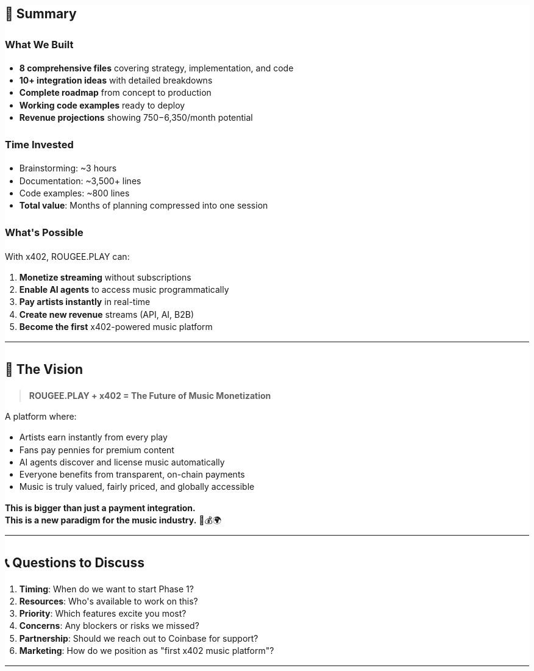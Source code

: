 
## 🎉 Summary

### What We Built
- **8 comprehensive files** covering strategy, implementation, and code
- **10+ integration ideas** with detailed breakdowns
- **Complete roadmap** from concept to production
- **Working code examples** ready to deploy
- **Revenue projections** showing $750-$6,350/month potential

### Time Invested
- Brainstorming: ~3 hours
- Documentation: ~3,500+ lines
- Code examples: ~800 lines
- **Total value**: Months of planning compressed into one session

### What's Possible
With x402, ROUGEE.PLAY can:
1. **Monetize streaming** without subscriptions
2. **Enable AI agents** to access music programmatically
3. **Pay artists instantly** in real-time
4. **Create new revenue** streams (API, AI, B2B)
5. **Become the first** x402-powered music platform

---

## 🚀 The Vision

> **ROUGEE.PLAY + x402 = The Future of Music Monetization**

A platform where:
- Artists earn instantly from every play
- Fans pay pennies for premium content
- AI agents discover and license music automatically
- Everyone benefits from transparent, on-chain payments
- Music is truly valued, fairly priced, and globally accessible

**This is bigger than just a payment integration.**  
**This is a new paradigm for the music industry.** 🎵💰🌍

---

## 📞 Questions to Discuss

1. **Timing**: When do we want to start Phase 1?
2. **Resources**: Who's available to work on this?
3. **Priority**: Which features excite you most?
4. **Concerns**: Any blockers or risks we missed?
5. **Partnership**: Should we reach out to Coinbase for support?
6. **Marketing**: How do we position as "first x402 music platform"?

---